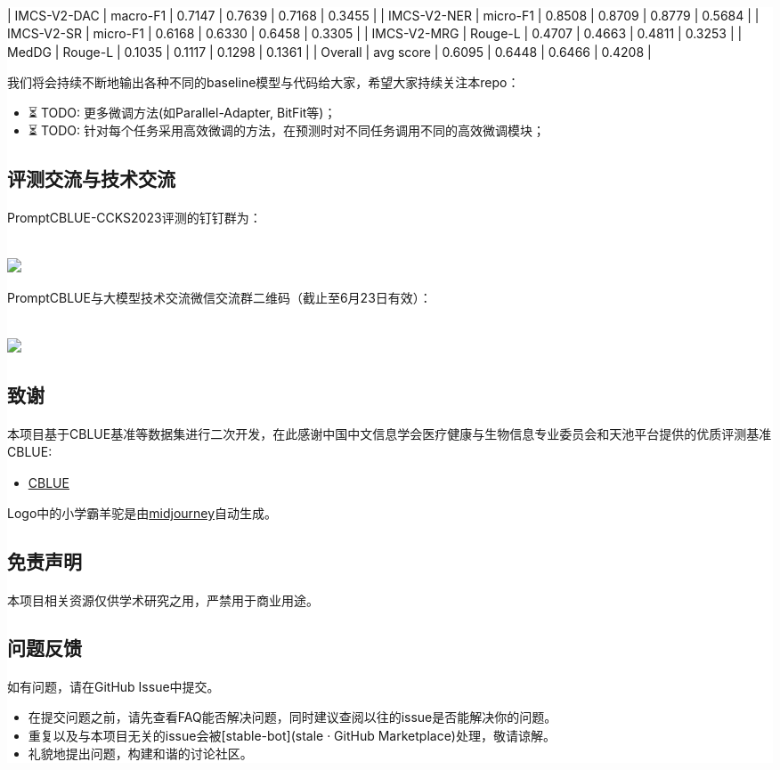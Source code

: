 | IMCS-V2-DAC  | macro-F1  | 0.7147               | 0.7639            | 0.7168               | 0.3455        |
| IMCS-V2-NER  | micro-F1  | 0.8508               | 0.8709            | 0.8779               | 0.5684        |
| IMCS-V2-SR   | micro-F1  | 0.6168               | 0.6330            | 0.6458               | 0.3305        |
| IMCS-V2-MRG  | Rouge-L   | 0.4707               | 0.4663            | 0.4811               | 0.3253        |
| MedDG        | Rouge-L   | 0.1035               | 0.1117            | 0.1298               | 0.1361        |
| Overall      | avg score | 0.6095               | 0.6448            | 0.6466               | 0.4208        |


我们将会持续不断地输出各种不同的baseline模型与代码给大家，希望大家持续关注本repo：
- ⏳ TODO: 更多微调方法(如Parallel-Adapter, BitFit等)；
- ⏳ TODO: 针对每个任务采用高效微调的方法，在预测时对不同任务调用不同的高效微调模块；


## 评测交流与技术交流

PromptCBLUE-CCKS2023评测的钉钉群为：
<p align="left">
    <br>
    <img src="./pics/dingding_groups.jpg" width="300"/>
    <br>
</p>

PromptCBLUE与大模型技术交流微信交流群二维码（截止至6月23日有效）：
<p align="left">
    <br>
    <img src="./pics/wechat_qrcode.jpg" width="300"/>
    <br>
</p>


## 致谢

本项目基于CBLUE基准等数据集进行二次开发，在此感谢中国中文信息学会医疗健康与生物信息专业委员会和天池平台提供的优质评测基准CBLUE:
- [CBLUE](https://tianchi.aliyun.com/dataset/95414)

Logo中的小学霸羊驼是由[midjourney](http://midjourney.com)自动生成。



## 免责声明

本项目相关资源仅供学术研究之用，严禁用于商业用途。



## 问题反馈
如有问题，请在GitHub Issue中提交。

- 在提交问题之前，请先查看FAQ能否解决问题，同时建议查阅以往的issue是否能解决你的问题。
- 重复以及与本项目无关的issue会被[stable-bot](stale · GitHub Marketplace)处理，敬请谅解。
- 礼貌地提出问题，构建和谐的讨论社区。

